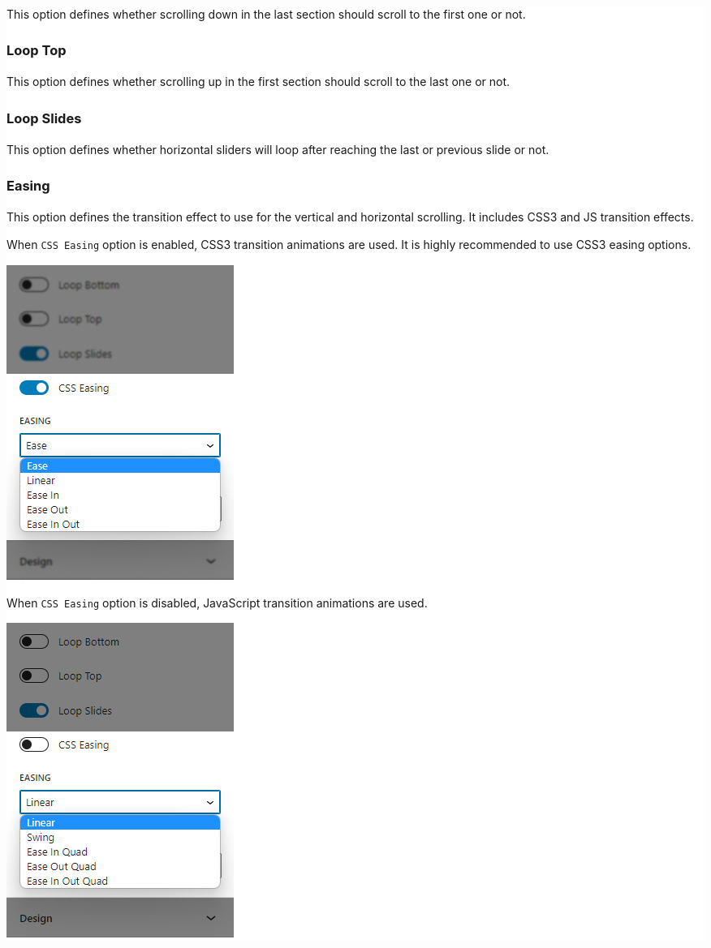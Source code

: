 This option defines whether scrolling down in the last section should scroll to the first one or not.

### Loop Top

This option defines whether scrolling up in the first section should scroll to the last one or not.

### Loop Slides

This option defines whether horizontal sliders will loop after reaching the last or previous slide or not.

### Easing

This option defines the transition effect to use for the vertical and horizontal scrolling. It includes CSS3 and JS transition effects.

When `CSS Easing` option is enabled, CSS3 transition animations are used. It is highly recommended to use CSS3 easing options.

![CSS3 Easing Options](assets/fullpage-for-gutenberg/s28-easing.jpg "CSS3 Easing Options")

When `CSS Easing` option is disabled, JavaScript transition animations are used.

![JavaScript Easing Options](assets/fullpage-for-gutenberg/s43-easing-js.jpg "JavaScript Easing Options")
